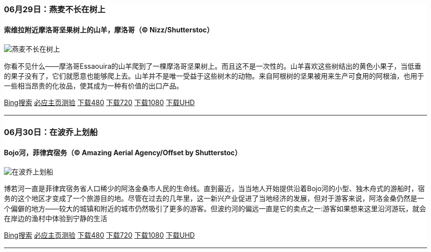 ### 06月29日：燕麦不长在树上
#### 索维拉附近摩洛哥坚果树上的山羊，摩洛哥（© Nizz/Shutterstoc）

![燕麦不长在树上](https://cn.bing.com/th?id=OHR.ArganGoats_ZH-CN5346845518_800x480.jpg&rf=LaDigue_800x480.jpg "燕麦不长在树上")

你看不见什么——摩洛哥Essaouira的山羊爬到了一棵摩洛哥坚果树上。而且这不是一次性的。山羊喜欢这些树结出的黄色小果子，当低垂的果子没有了，它们就愿意也能够爬上去。山羊并不是唯一受益于这些树木的动物。来自阿根树的坚果被用来生产可食用的阿根油，也用于一些相当昂贵的化妆品，使其成为一种有价值的出口产品。



[Bing搜索](https://cn.bing.com/search?q=%E7%87%95%E9%BA%A6%E4%B8%8D%E9%95%BF%E5%9C%A8%E6%A0%91%E4%B8%8A&form=hpcapt&filters=HpDate:"20200628_1600" "Bing Wallpaper 2020 6月 29")
[必应主页测验](https://cn.bing.com/search?q=Bing+homepage+quiz&filters=WQOskey:"HPQuiz_20200629_ArganGoats"&FORM=HPQUIZ "必应主页测验 2020 6月 29")
[下载480](https://cn.bing.com/th?id=OHR.ArganGoats_ZH-CN5346845518_800x480.jpg&rf=LaDigue_800x480.jpg "索维拉附近摩洛哥坚果树上的山羊，摩洛哥")
[下载720](https://cn.bing.com/th?id=OHR.ArganGoats_ZH-CN5346845518_1280x720.jpg&rf=LaDigue_1280x720.jpg "索维拉附近摩洛哥坚果树上的山羊，摩洛哥")
[下载1080](https://cn.bing.com/th?id=OHR.ArganGoats_ZH-CN5346845518_1920x1080.jpg&rf=LaDigue_1920x1080.jpg "索维拉附近摩洛哥坚果树上的山羊，摩洛哥")
[下载UHD](https://cn.bing.com/th?id=OHR.ArganGoats_ZH-CN5346845518_UHD.jpg&rf=LaDigue_UHD.jpg "索维拉附近摩洛哥坚果树上的山羊，摩洛哥")

---
### 06月30日：在波乔上划船
#### Bojo河，菲律宾宿务（© Amazing Aerial Agency/Offset by Shutterstoc）

![在波乔上划船](https://cn.bing.com/th?id=OHR.BojoRiver_ZH-CN5454106636_800x480.jpg&rf=LaDigue_800x480.jpg "在波乔上划船")

博若河一直是菲律宾宿务省人口稀少的阿洛金桑市人民的生命线。直到最近，当当地人开始提供沿着Bojo河的小型、独木舟式的游船时，宿务的这个地区才变成了一个旅游目的地。尽管在过去的几年里，这一新兴产业促进了当地经济的发展，但对于游客来说，阿洛金桑仍然是一个偏僻的地方——较大的城镇和附近的城市仍然吸引了更多的游客。但波约河的偏远一直是它的卖点之一:游客如果想来这里沿河游玩，就会在岸边的渔村中体验到宁静的生活



[Bing搜索](https://cn.bing.com/search?q=%E5%9C%A8%E6%B3%A2%E4%B9%94%E4%B8%8A%E5%88%92%E8%88%B9&form=hpcapt&filters=HpDate:"20200629_1600" "Bing Wallpaper 2020 6月 30")
[必应主页测验](https://cn.bing.com/search?q=Bing+homepage+quiz&filters=WQOskey:"HPQuiz_20200630_BojoRiver"&FORM=HPQUIZ "必应主页测验 2020 6月 30")
[下载480](https://cn.bing.com/th?id=OHR.BojoRiver_ZH-CN5454106636_800x480.jpg&rf=LaDigue_800x480.jpg "Bojo河，菲律宾宿务")
[下载720](https://cn.bing.com/th?id=OHR.BojoRiver_ZH-CN5454106636_1280x720.jpg&rf=LaDigue_1280x720.jpg "Bojo河，菲律宾宿务")
[下载1080](https://cn.bing.com/th?id=OHR.BojoRiver_ZH-CN5454106636_1920x1080.jpg&rf=LaDigue_1920x1080.jpg "Bojo河，菲律宾宿务")
[下载UHD](https://cn.bing.com/th?id=OHR.BojoRiver_ZH-CN5454106636_UHD.jpg&rf=LaDigue_UHD.jpg "Bojo河，菲律宾宿务")

---